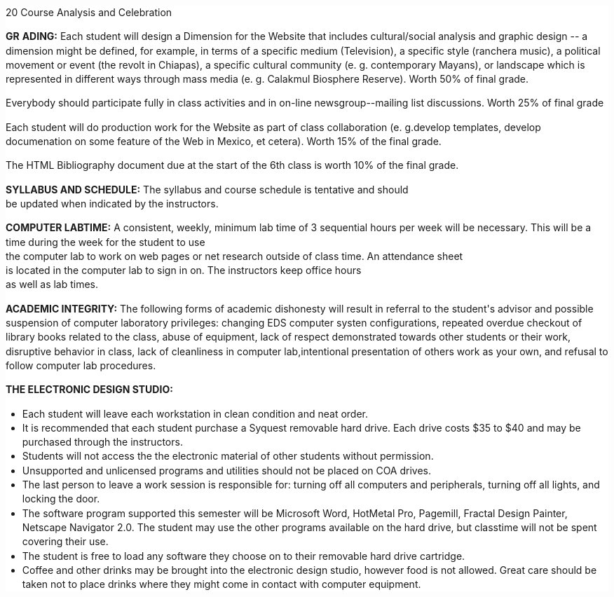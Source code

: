 

20 Course Analysis and Celebration

**GR** **ADING:** Each student will design a Dimension for the Website that
includes cultural/social analysis and graphic design -- a dimension might be
defined, for example, in terms of a specific medium (Television), a specific
style (ranchera music), a political movement or event (the revolt in Chiapas),
a specific cultural community (e. g. contemporary Mayans), or landscape which
is represented in different ways through mass media (e. g. Calakmul Biosphere
Reserve). Worth 50% of final grade.

Everybody should participate fully in class activities and in on-line
newsgroup--mailing list discussions. Worth 25% of final grade

Each student will do production work for the Website as part of class
collaboration (e. g.develop templates, develop documenation on some feature of
the Web in Mexico, et cetera). Worth 15% of the final grade.

The HTML Bibliography document due at the start of the 6th class is worth 10%
of the final grade.

**SYLLABUS AND SCHEDULE:** The syllabus and course schedule is tentative and
should  
be updated when indicated by the instructors.

**COMPUTER LABTIME:** A consistent, weekly, minimum lab time of 3 sequential
hours per week will be necessary. This will be a time during the week for the
student to use  
the computer lab to work on web pages or net research outside of class time.
An attendance sheet  
is located in the computer lab to sign in on. The instructors keep office
hours  
as well as lab times.

**ACADEMIC INTEGRITY:** The following forms of academic dishonesty will result
in referral to the student's advisor and possible suspension of computer
laboratory privileges: changing EDS computer systen configurations, repeated
overdue checkout of library books related to the class, abuse of equipment,
lack of respect demonstrated towards other students or their work, disruptive
behavior in class, lack of cleanliness in computer lab,intentional
presentation of others work as your own, and refusal to follow computer lab
procedures.

**THE ELECTRONIC DESIGN STUDIO:**

  * Each student will leave each workstation in clean condition and neat order. 
  * It is recommended that each student purchase a Syquest removable hard drive. Each drive costs $35 to $40 and may be purchased through the instructors. 
  * Students will not access the the electronic material of other students without permission. 
  * Unsupported and unlicensed programs and utilities should not be placed on COA drives. 
  * The last person to leave a work session is responsible for: turning off all computers and peripherals, turning off all lights, and locking the door. 
  * The software program supported this semester will be Microsoft Word, HotMetal Pro, Pagemill, Fractal Design Painter, Netscape Navigator 2.0. The student may use the other programs available on the hard drive, but classtime will not be spent covering their use. 
  * The student is free to load any software they choose on to their removable hard drive cartridge. 
  * Coffee and other drinks may be brought into the electronic design studio, however food is not allowed. Great care should be taken not to place drinks where they might come in contact with computer equipment. 
